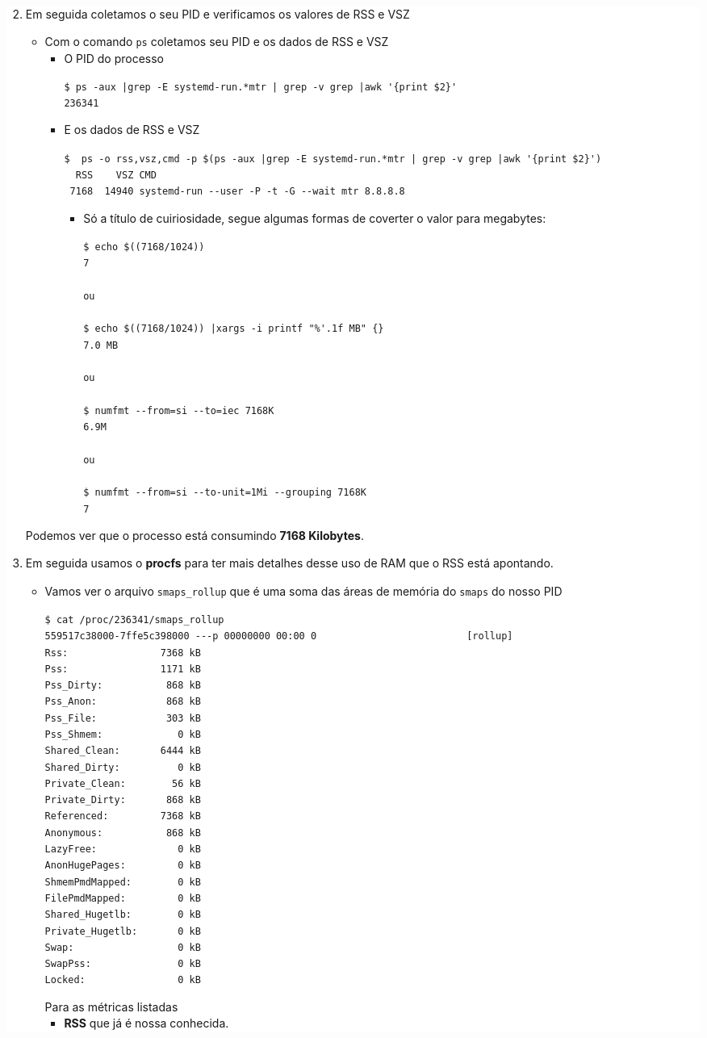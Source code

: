  2. Em seguida coletamos o seu PID e verificamos os valores de RSS e VSZ
    - Com o comando `ps` coletamos seu PID e os dados de RSS e VSZ
      - O PID do processo
        ```
        $ ps -aux |grep -E systemd-run.*mtr | grep -v grep |awk '{print $2}'
        236341
        ```
      - E os dados de RSS e VSZ  
        ```
        $  ps -o rss,vsz,cmd -p $(ps -aux |grep -E systemd-run.*mtr | grep -v grep |awk '{print $2}')
          RSS    VSZ CMD
         7168  14940 systemd-run --user -P -t -G --wait mtr 8.8.8.8
        ``` 
        - Só a título de cuiriosidade, segue algumas formas de coverter o valor para megabytes:
          ```
          $ echo $((7168/1024))
          7

          ou

          $ echo $((7168/1024)) |xargs -i printf "%'.1f MB" {}
          7.0 MB

          ou

          $ numfmt --from=si --to=iec 7168K
          6.9M

          ou

          $ numfmt --from=si --to-unit=1Mi --grouping 7168K
          7
          ```
    
    Podemos ver que o processo está consumindo **7168 Kilobytes**.

 3. Em seguida usamos o **procfs** para ter mais detalhes desse uso de RAM que o RSS está apontando.
    - Vamos ver o arquivo `smaps_rollup` que é uma soma das áreas de memória do `smaps` do nosso PID
      ```
      $ cat /proc/236341/smaps_rollup 
      559517c38000-7ffe5c398000 ---p 00000000 00:00 0                          [rollup]
      Rss:                7368 kB
      Pss:                1171 kB
      Pss_Dirty:           868 kB
      Pss_Anon:            868 kB
      Pss_File:            303 kB
      Pss_Shmem:             0 kB
      Shared_Clean:       6444 kB
      Shared_Dirty:          0 kB
      Private_Clean:        56 kB
      Private_Dirty:       868 kB
      Referenced:         7368 kB
      Anonymous:           868 kB
      LazyFree:              0 kB
      AnonHugePages:         0 kB
      ShmemPmdMapped:        0 kB
      FilePmdMapped:         0 kB
      Shared_Hugetlb:        0 kB
      Private_Hugetlb:       0 kB
      Swap:                  0 kB
      SwapPss:               0 kB
      Locked:                0 kB
      ```
      Para as métricas listadas
      - **RSS** que já é nossa conhecida.